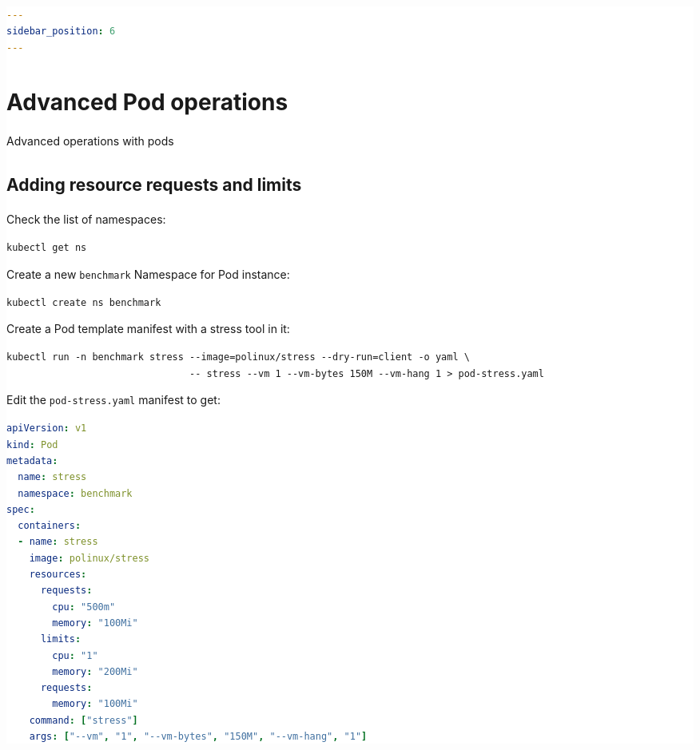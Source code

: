 ```yaml
---
sidebar_position: 6
---
```


# Advanced Pod operations

Advanced operations with pods

## Adding resource requests and limits 

Check the list of namespaces:

```shell
kubectl get ns
```

Create a new `benchmark` Namespace for Pod instance:

```shell
kubectl create ns benchmark
```

Create a Pod template manifest with a stress tool in it: 

```shell
kubectl run -n benchmark stress --image=polinux/stress --dry-run=client -o yaml \
                                -- stress --vm 1 --vm-bytes 150M --vm-hang 1 > pod-stress.yaml
```

Edit the `pod-stress.yaml` manifest to get:

```yaml
apiVersion: v1
kind: Pod
metadata:
  name: stress
  namespace: benchmark
spec:
  containers:
  - name: stress
    image: polinux/stress
    resources:
      requests:
        cpu: "500m"
        memory: "100Mi"
      limits:
        cpu: "1"
        memory: "200Mi"
      requests:
        memory: "100Mi"
    command: ["stress"]
    args: ["--vm", "1", "--vm-bytes", "150M", "--vm-hang", "1"]
```
